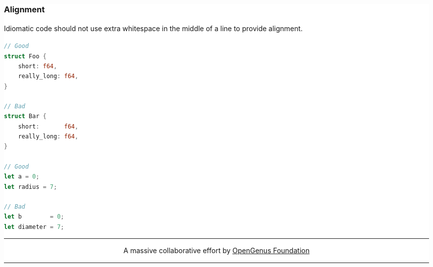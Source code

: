 ### Alignment

Idiomatic code should not use extra whitespace in the middle of a line
to provide alignment.


``` rust
// Good
struct Foo {
    short: f64,
    really_long: f64,
}

// Bad
struct Bar {
    short:       f64,
    really_long: f64,
}

// Good
let a = 0;
let radius = 7;

// Bad
let b        = 0;
let diameter = 7;
```


---

<p align="center">
	A massive collaborative effort by <a href="https://github.com/OpenGenus/cosmos">OpenGenus Foundation</a> 
</p>

---
